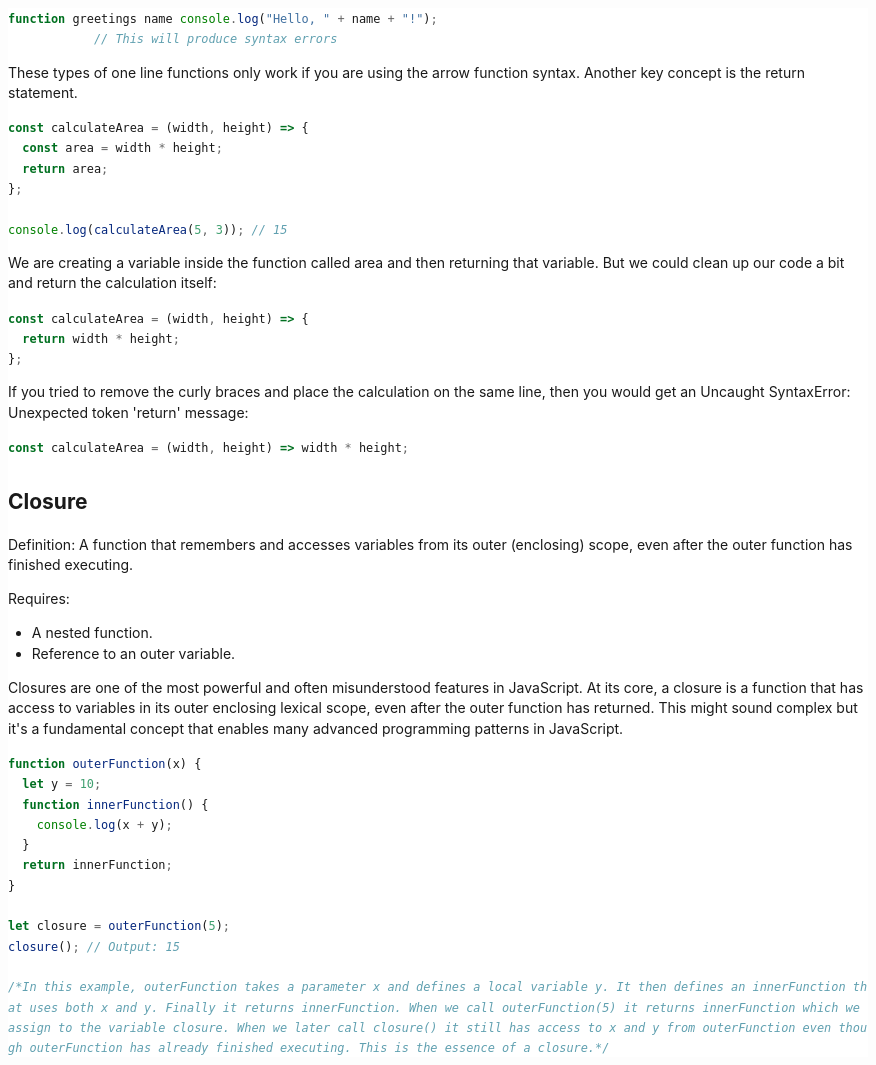 ```js
function greetings name console.log("Hello, " + name + "!");
			// This will produce syntax errors
```

These types of one line functions only work if you are using the arrow function syntax. Another key concept is the return statement.

```js
const calculateArea = (width, height) => {
  const area = width * height;
  return area;
};

console.log(calculateArea(5, 3)); // 15
```

We are creating a variable inside the function called area and then returning that variable. But we could clean up our code a bit and return the calculation itself:

```js
const calculateArea = (width, height) => {
  return width * height;
};
```

If you tried to remove the curly braces and place the calculation on the same line, then you would get an Uncaught SyntaxError: Unexpected token 'return' message:

```js
const calculateArea = (width, height) => width * height;
```

## Closure

Definition: A function that remembers and accesses variables from its outer (enclosing) scope, even after the outer function has finished executing.

Requires:

- A nested function.
- Reference to an outer variable.

Closures are one of the most powerful and often misunderstood features in JavaScript. At its core, a closure is a function that has access to variables in its outer enclosing lexical scope, even after the outer function has returned. This might sound complex but it's a fundamental concept that enables many advanced programming patterns in JavaScript.

```js
function outerFunction(x) {
  let y = 10;
  function innerFunction() {
    console.log(x + y);
  }
  return innerFunction;
}

let closure = outerFunction(5);
closure(); // Output: 15

/*In this example, outerFunction takes a parameter x and defines a local variable y. It then defines an innerFunction that uses both x and y. Finally it returns innerFunction. When we call outerFunction(5) it returns innerFunction which we assign to the variable closure. When we later call closure() it still has access to x and y from outerFunction even though outerFunction has already finished executing. This is the essence of a closure.*/
```
